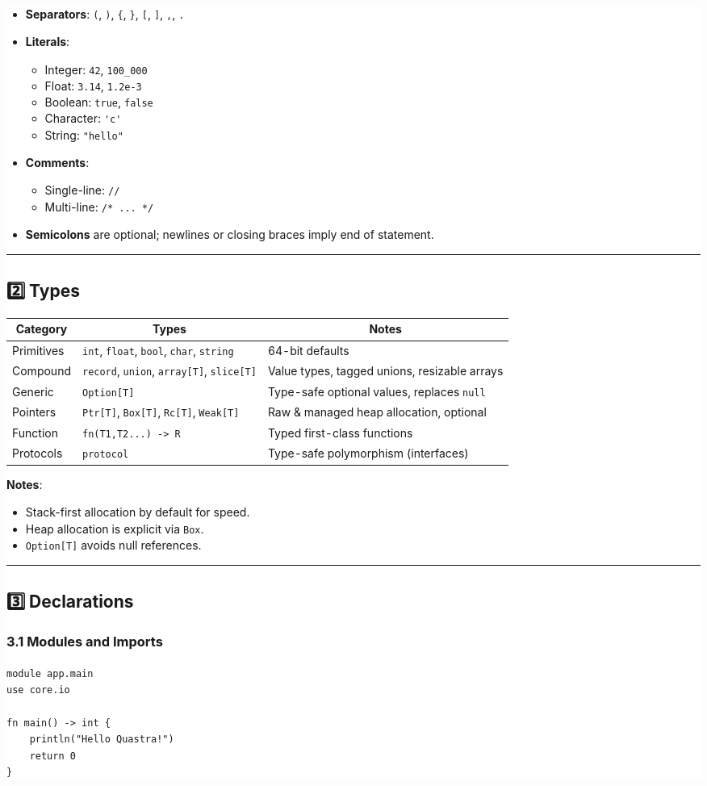 * **Separators**: `(`, `)`, `{`, `}`, `[`, `]`, `,`, `.`

* **Literals**:

  * Integer: `42`, `100_000`
  * Float: `3.14`, `1.2e-3`
  * Boolean: `true`, `false`
  * Character: `'c'`
  * String: `"hello"`

* **Comments**:

  * Single-line: `//`
  * Multi-line: `/* ... */`

* **Semicolons** are optional; newlines or closing braces imply end of statement.

---

## 2️⃣ Types

| Category   | Types                                     | Notes                                        |
| ---------- | ----------------------------------------- | -------------------------------------------- |
| Primitives | `int`, `float`, `bool`, `char`, `string`  | 64-bit defaults                              |
| Compound   | `record`, `union`, `array[T]`, `slice[T]` | Value types, tagged unions, resizable arrays |
| Generic    | `Option[T]`                               | Type-safe optional values, replaces `null`   |
| Pointers   | `Ptr[T]`, `Box[T]`, `Rc[T]`, `Weak[T]`    | Raw & managed heap allocation, optional      |
| Function   | `fn(T1,T2...) -> R`                       | Typed first-class functions                  |
| Protocols  | `protocol`                                | Type-safe polymorphism (interfaces)          |

**Notes**:

* Stack-first allocation by default for speed.
* Heap allocation is explicit via `Box`.
* `Option[T]` avoids null references.

---

## 3️⃣ Declarations

### 3.1 Modules and Imports

```quastra
module app.main
use core.io

fn main() -> int {
    println("Hello Quastra!")
    return 0
}
```
